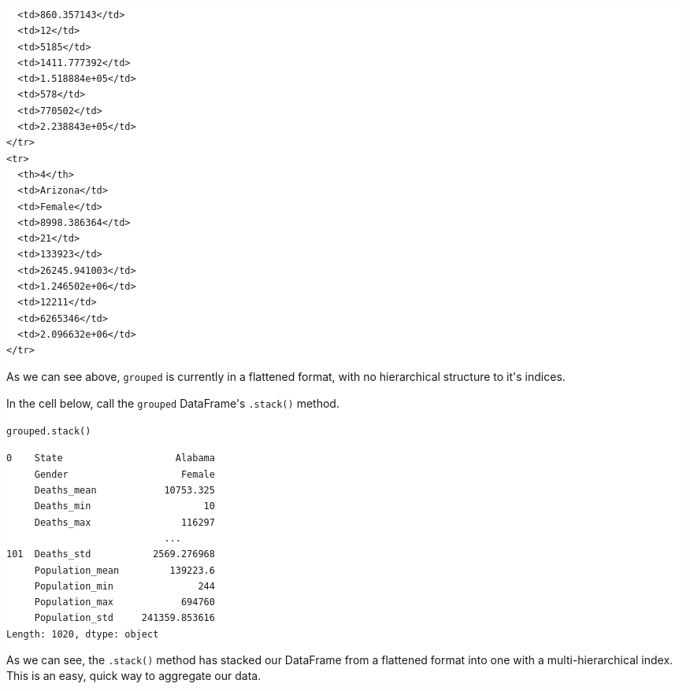       <td>860.357143</td>
      <td>12</td>
      <td>5185</td>
      <td>1411.777392</td>
      <td>1.518884e+05</td>
      <td>578</td>
      <td>770502</td>
      <td>2.238843e+05</td>
    </tr>
    <tr>
      <th>4</th>
      <td>Arizona</td>
      <td>Female</td>
      <td>8998.386364</td>
      <td>21</td>
      <td>133923</td>
      <td>26245.941003</td>
      <td>1.246502e+06</td>
      <td>12211</td>
      <td>6265346</td>
      <td>2.096632e+06</td>
    </tr>
  </tbody>
</table>
</div>



As we can see above, `grouped` is currently in a flattened format, with no hierarchical structure to it's indices.  

In the cell below, call the `grouped` DataFrame's `.stack()` method. 


```python
grouped.stack()
```




    0    State                    Alabama
         Gender                    Female
         Deaths_mean            10753.325
         Deaths_min                    10
         Deaths_max                116297
                                ...      
    101  Deaths_std           2569.276968
         Population_mean         139223.6
         Population_min               244
         Population_max            694760
         Population_std     241359.853616
    Length: 1020, dtype: object



As we can see, the `.stack()` method has stacked our DataFrame from a flattened format into one with a multi-hierarchical index. This is an easy, quick way to aggregate our data.
